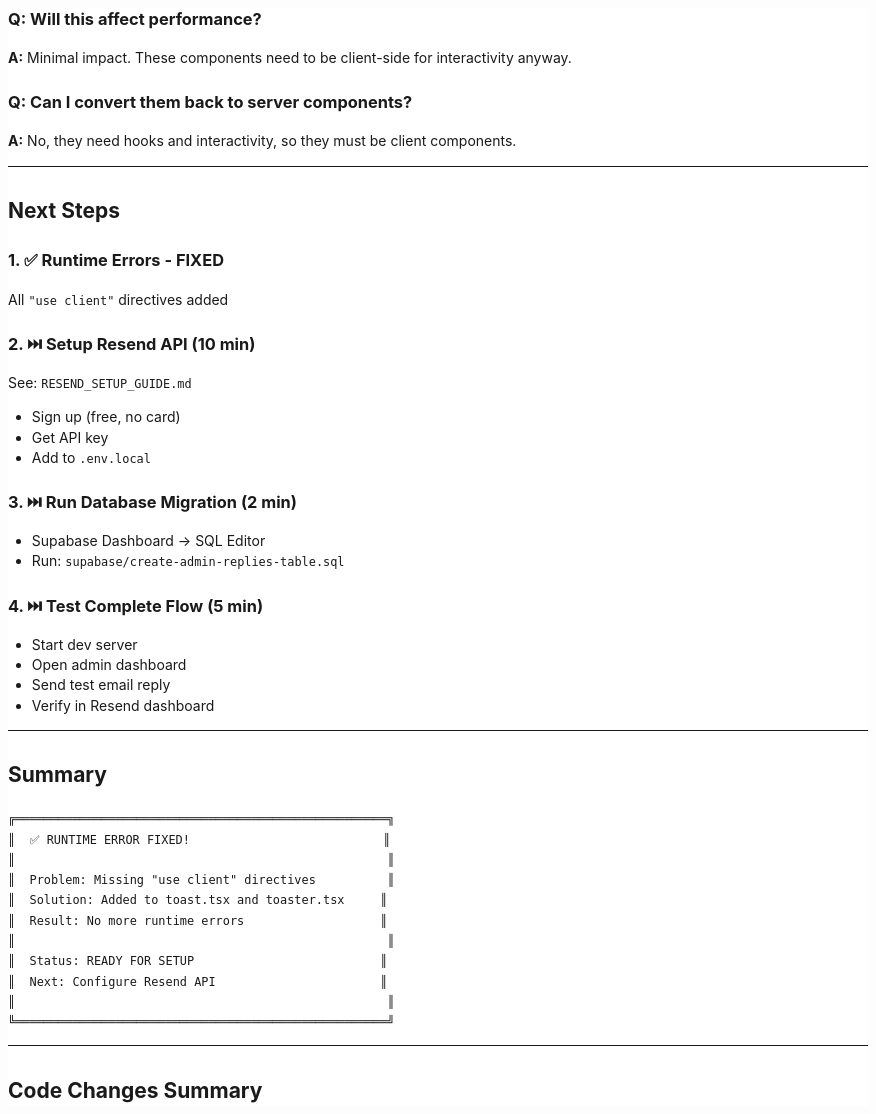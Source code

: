 ### Q: Will this affect performance?
**A:** Minimal impact. These components need to be client-side for interactivity anyway.

### Q: Can I convert them back to server components?
**A:** No, they need hooks and interactivity, so they must be client components.

---

## Next Steps

### 1. ✅ Runtime Errors - FIXED
All `"use client"` directives added

### 2. ⏭️ Setup Resend API (10 min)
See: `RESEND_SETUP_GUIDE.md`
- Sign up (free, no card)
- Get API key
- Add to `.env.local`

### 3. ⏭️ Run Database Migration (2 min)
- Supabase Dashboard → SQL Editor
- Run: `supabase/create-admin-replies-table.sql`

### 4. ⏭️ Test Complete Flow (5 min)
- Start dev server
- Open admin dashboard
- Send test email reply
- Verify in Resend dashboard

---

## Summary

```
╔════════════════════════════════════════════════════╗
║  ✅ RUNTIME ERROR FIXED!                           ║
║                                                    ║
║  Problem: Missing "use client" directives          ║
║  Solution: Added to toast.tsx and toaster.tsx     ║
║  Result: No more runtime errors                   ║
║                                                    ║
║  Status: READY FOR SETUP                          ║
║  Next: Configure Resend API                       ║
║                                                    ║
╚════════════════════════════════════════════════════╝
```

---

## Code Changes Summary
